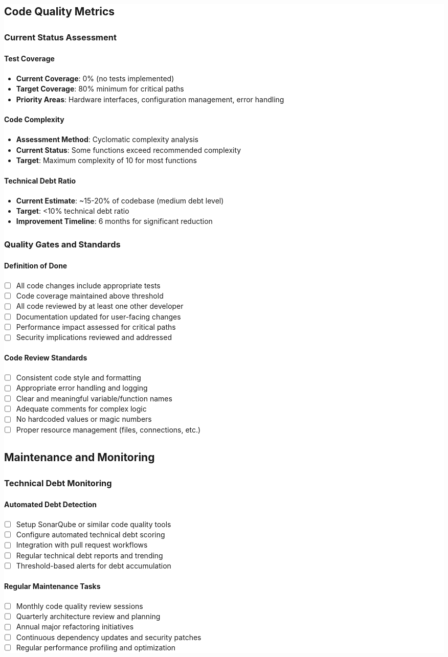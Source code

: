 ## Code Quality Metrics

### Current Status Assessment

#### Test Coverage
- **Current Coverage**: 0% (no tests implemented)
- **Target Coverage**: 80% minimum for critical paths
- **Priority Areas**: Hardware interfaces, configuration management, error handling

#### Code Complexity
- **Assessment Method**: Cyclomatic complexity analysis
- **Current Status**: Some functions exceed recommended complexity
- **Target**: Maximum complexity of 10 for most functions

#### Technical Debt Ratio
- **Current Estimate**: ~15-20% of codebase (medium debt level)
- **Target**: <10% technical debt ratio
- **Improvement Timeline**: 6 months for significant reduction

### Quality Gates and Standards

#### Definition of Done
- [ ] All code changes include appropriate tests
- [ ] Code coverage maintained above threshold
- [ ] All code reviewed by at least one other developer
- [ ] Documentation updated for user-facing changes
- [ ] Performance impact assessed for critical paths
- [ ] Security implications reviewed and addressed

#### Code Review Standards
- [ ] Consistent code style and formatting
- [ ] Appropriate error handling and logging
- [ ] Clear and meaningful variable/function names
- [ ] Adequate comments for complex logic
- [ ] No hardcoded values or magic numbers
- [ ] Proper resource management (files, connections, etc.)

## Maintenance and Monitoring

### Technical Debt Monitoring

#### Automated Debt Detection
- [ ] Setup SonarQube or similar code quality tools
- [ ] Configure automated technical debt scoring
- [ ] Integration with pull request workflows
- [ ] Regular technical debt reports and trending
- [ ] Threshold-based alerts for debt accumulation

#### Regular Maintenance Tasks
- [ ] Monthly code quality review sessions
- [ ] Quarterly architecture review and planning
- [ ] Annual major refactoring initiatives
- [ ] Continuous dependency updates and security patches
- [ ] Regular performance profiling and optimization

